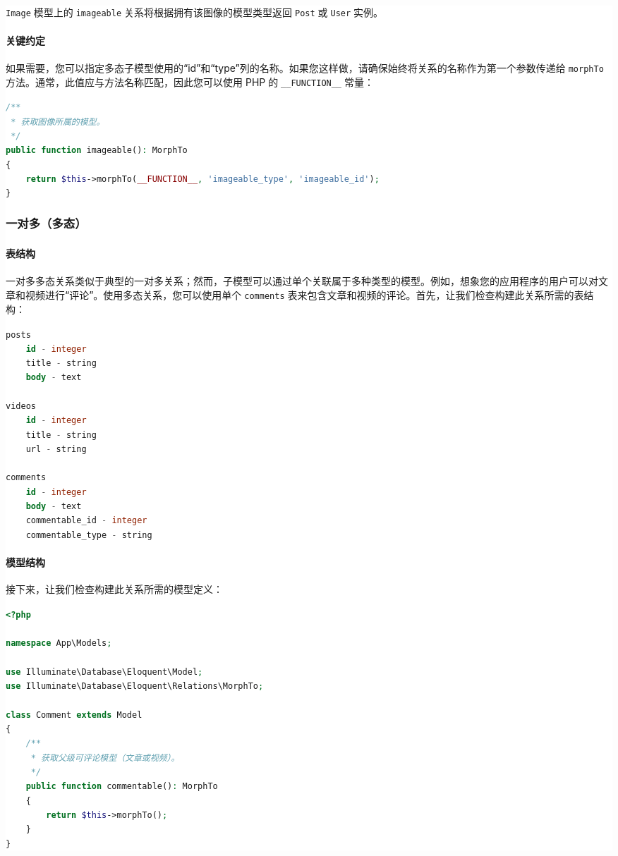 `Image` 模型上的 `imageable` 关系将根据拥有该图像的模型类型返回 `Post` 或 `User` 实例。


#### 关键约定

如果需要，您可以指定多态子模型使用的“id”和“type”列的名称。如果您这样做，请确保始终将关系的名称作为第一个参数传递给 `morphTo` 方法。通常，此值应与方法名称匹配，因此您可以使用 PHP 的 `__FUNCTION__` 常量：

```php
/**
 * 获取图像所属的模型。
 */
public function imageable(): MorphTo
{
    return $this->morphTo(__FUNCTION__, 'imageable_type', 'imageable_id');
}
```


### 一对多（多态）


#### 表结构

一对多多态关系类似于典型的一对多关系；然而，子模型可以通过单个关联属于多种类型的模型。例如，想象您的应用程序的用户可以对文章和视频进行“评论”。使用多态关系，您可以使用单个 `comments` 表来包含文章和视频的评论。首先，让我们检查构建此关系所需的表结构：

```sql
posts
    id - integer
    title - string
    body - text

videos
    id - integer
    title - string
    url - string

comments
    id - integer
    body - text
    commentable_id - integer
    commentable_type - string
```


#### 模型结构

接下来，让我们检查构建此关系所需的模型定义：

```php
<?php

namespace App\Models;

use Illuminate\Database\Eloquent\Model;
use Illuminate\Database\Eloquent\Relations\MorphTo;

class Comment extends Model
{
    /**
     * 获取父级可评论模型（文章或视频）。
     */
    public function commentable(): MorphTo
    {
        return $this->morphTo();
    }
}

```